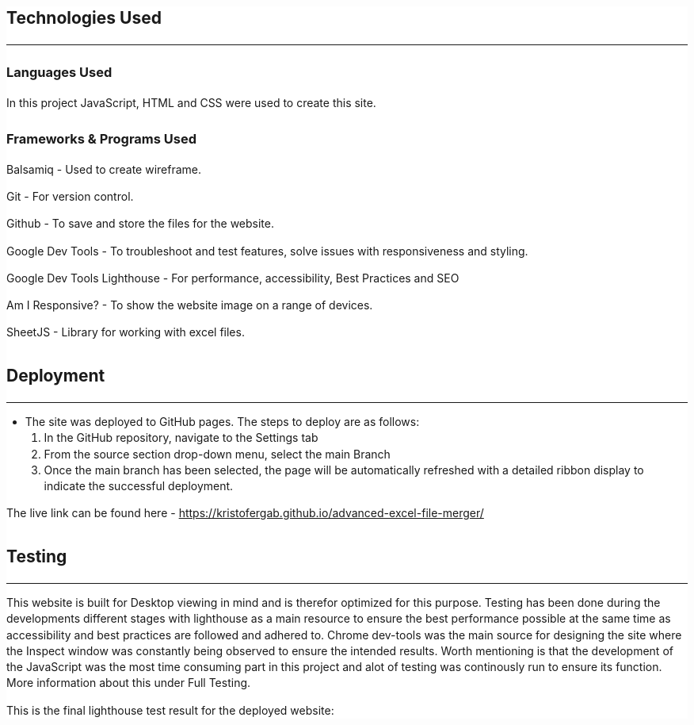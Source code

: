 ## Technologies Used
---
### Languages Used

In this project JavaScript, HTML and CSS were used to create this site.

### Frameworks & Programs Used

Balsamiq - Used to create wireframe.

Git - For version control.

Github - To save and store the files for the website.

Google Dev Tools - To troubleshoot and test features, solve issues with responsiveness and styling.

Google Dev Tools Lighthouse - For performance, accessibility, Best Practices and SEO

Am I Responsive? - To show the website image on a range of devices.

SheetJS - Library for working with excel files.

## Deployment
---
- The site was deployed to GitHub pages. The steps to deploy are as follows: 
  1.  In the GitHub repository, navigate to the Settings tab 
  2.  From the source section drop-down menu, select the main Branch
  3.  Once the main branch has been selected, the page will be automatically refreshed with a detailed ribbon display to indicate the successful deployment. 

The live link can be found here - https://kristofergab.github.io/advanced-excel-file-merger/


## __Testing__ 
---
This website is built for Desktop viewing in mind and is therefor optimized for this purpose. Testing has been done during the developments different stages with lighthouse as a main resource to ensure the best performance possible at the same time as accessibility and best practices are followed and adhered to. Chrome dev-tools was the main source for designing the site where the Inspect window was constantly being observed to ensure the intended results. 
Worth mentioning is that the development of the JavaScript was the most time consuming part in this project and alot of testing was continously run to ensure its function. More information about this under Full Testing.

This is the final lighthouse test result for the deployed website: